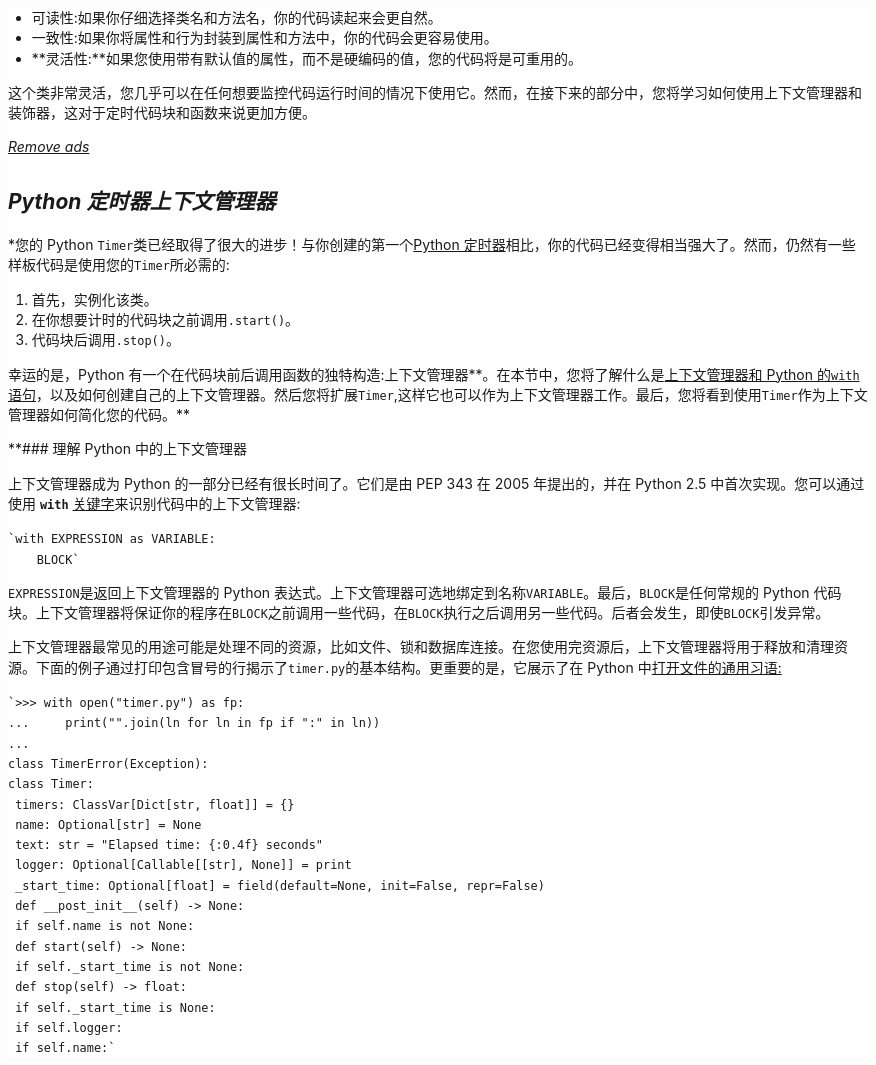 *   可读性:如果你仔细选择类名和方法名，你的代码读起来会更自然。
*   一致性:如果你将属性和行为封装到属性和方法中，你的代码会更容易使用。
*   **灵活性:**如果您使用带有默认值的属性，而不是硬编码的值，您的代码将是可重用的。

这个类非常灵活，您几乎可以在任何想要监控代码运行时间的情况下使用它。然而，在接下来的部分中，您将学习如何使用上下文管理器和装饰器，这对于定时代码块和函数来说更加方便。

[*Remove ads*](/account/join/)

## *Python 定时器上下文管理器*

 *您的 Python `Timer`类已经取得了很大的进步！与你创建的第一个[Python 定时器](#your-first-python-timer)相比，你的代码已经变得相当强大了。然而，仍然有一些样板代码是使用您的`Timer`所必需的:

1.  首先，实例化该类。
2.  在你想要计时的代码块之前调用`.start()`。
3.  代码块后调用`.stop()`。

幸运的是，Python 有一个在代码块前后调用函数的独特构造:上下文管理器**。在本节中，您将了解什么是[上下文管理器和 Python 的`with`语句](https://realpython.com/python-with-statement/)，以及如何创建自己的上下文管理器。然后您将扩展`Timer`,这样它也可以作为上下文管理器工作。最后，您将看到使用`Timer`作为上下文管理器如何简化您的代码。**

 **### 理解 Python 中的上下文管理器

上下文管理器成为 Python 的一部分已经有很长时间了。它们是由 PEP 343 在 2005 年提出的，并在 Python 2.5 中首次实现。您可以通过使用 **`with`** [关键字](https://realpython.com/python-keywords/)来识别代码中的上下文管理器:

```
`with EXPRESSION as VARIABLE:
    BLOCK` 
```

`EXPRESSION`是返回上下文管理器的 Python 表达式。上下文管理器可选地绑定到名称`VARIABLE`。最后，`BLOCK`是任何常规的 Python 代码块。上下文管理器将保证你的程序在`BLOCK`之前调用一些代码，在`BLOCK`执行之后调用另一些代码。后者会发生，即使`BLOCK`引发异常。

上下文管理器最常见的用途可能是处理不同的资源，比如文件、锁和数据库连接。在您使用完资源后，上下文管理器将用于释放和清理资源。下面的例子通过打印包含冒号的行揭示了`timer.py`的基本结构。更重要的是，它展示了在 Python 中[打开文件的通用习语:](https://realpython.com/working-with-files-in-python/)

>>>

```
`>>> with open("timer.py") as fp:
...     print("".join(ln for ln in fp if ":" in ln))
...
class TimerError(Exception):
class Timer:
 timers: ClassVar[Dict[str, float]] = {}
 name: Optional[str] = None
 text: str = "Elapsed time: {:0.4f} seconds"
 logger: Optional[Callable[[str], None]] = print
 _start_time: Optional[float] = field(default=None, init=False, repr=False)
 def __post_init__(self) -> None:
 if self.name is not None:
 def start(self) -> None:
 if self._start_time is not None:
 def stop(self) -> float:
 if self._start_time is None:
 if self.logger:
 if self.name:` 
```
